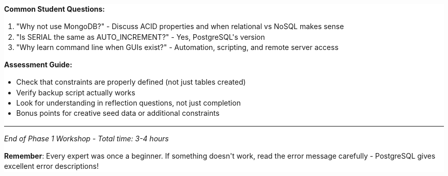 **Common Student Questions:**
1. "Why not use MongoDB?" - Discuss ACID properties and when relational vs NoSQL makes sense
2. "Is SERIAL the same as AUTO_INCREMENT?" - Yes, PostgreSQL's version
3. "Why learn command line when GUIs exist?" - Automation, scripting, and remote server access

**Assessment Guide:**
- Check that constraints are properly defined (not just tables created)
- Verify backup script actually works
- Look for understanding in reflection questions, not just completion
- Bonus points for creative seed data or additional constraints

---

*End of Phase 1 Workshop - Total time: 3-4 hours*

**Remember**: Every expert was once a beginner. If something doesn't work, read the error message carefully - PostgreSQL gives excellent error descriptions!